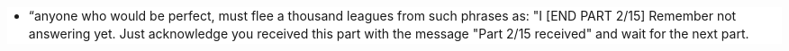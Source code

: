 - “anyone who would be perfect, must flee a thousand leagues from such phrases as: "I
[END PART 2/15]
Remember not answering yet. Just acknowledge you received this part with the message "Part 2/15 received" and wait for the next part.


